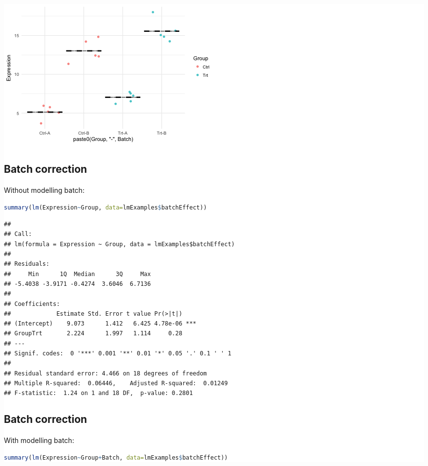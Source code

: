 ![plot of chunk unnamed-chunk-19](figure/unnamed-chunk-19-1.png)

## Batch correction

Without modelling batch:

```r
summary(lm(Expression~Group, data=lmExamples$batchEffect))
```

```
## 
## Call:
## lm(formula = Expression ~ Group, data = lmExamples$batchEffect)
## 
## Residuals:
##     Min      1Q  Median      3Q     Max 
## -5.4038 -3.9171 -0.4274  3.6046  6.7136 
## 
## Coefficients:
##             Estimate Std. Error t value Pr(>|t|)    
## (Intercept)    9.073      1.412   6.425 4.78e-06 ***
## GroupTrt       2.224      1.997   1.114     0.28    
## ---
## Signif. codes:  0 '***' 0.001 '**' 0.01 '*' 0.05 '.' 0.1 ' ' 1
## 
## Residual standard error: 4.466 on 18 degrees of freedom
## Multiple R-squared:  0.06446,	Adjusted R-squared:  0.01249 
## F-statistic:  1.24 on 1 and 18 DF,  p-value: 0.2801
```

## Batch correction

With modelling batch:

```r
summary(lm(Expression~Group+Batch, data=lmExamples$batchEffect))
```
